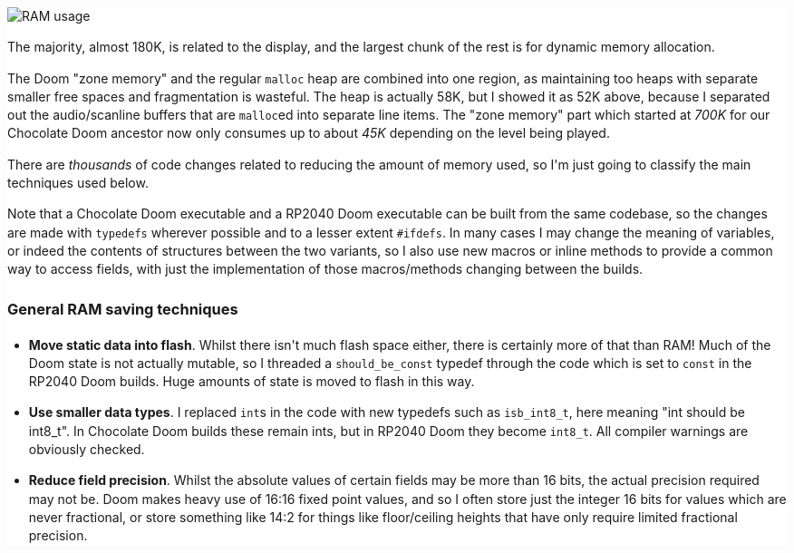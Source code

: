 ![RAM usage](ram.png)

The majority, almost 180K, is related to the display, and the largest chunk of the rest is for dynamic memory 
allocation.

The Doom "zone memory" and the regular `malloc` heap are combined into one region, as 
maintaining too heaps with separate smaller free spaces and fragmentation is wasteful. The heap is actually 58K, but 
I showed it as 52K above, because I separated out the audio/scanline buffers that are `malloc`ed into separate line 
items. The "zone memory" part which started at *700K* for our Chocolate Doom ancestor now only consumes up to about 
*45K* 
depending 
on the level being played. 

There are *thousands* of code changes related to reducing the amount of memory used, so I'm just going to classify the 
main techniques used below.

Note that a Chocolate Doom executable and a RP2040 Doom executable can be built from the same codebase, so the 
changes are made with `typedefs` wherever possible and to a lesser extent `#ifdefs`. In many cases I may change 
the meaning of variables, or indeed the contents of structures between the two variants, so I also use new macros or 
inline methods to provide a common way to access fields, with just the implementation of those macros/methods 
changing between the builds.  

### General RAM saving techniques

* **Move static data into flash**. Whilst there isn't much flash space either, there is certainly more of that than 
  RAM! 
  Much of 
  the Doom state is not actually mutable, so I threaded a `should_be_const` typedef through the code which is set to 
  `const` in the RP2040 Doom builds. Huge amounts of state is moved to flash in this way.

* **Use smaller data types**. I replaced `int`s in the code with new typedefs such as `isb_int8_t`, here meaning 
  "int should be int8_t". In Chocolate Doom builds these remain ints, but in RP2040 Doom they become `int8_t`. All 
  compiler warnings are obviously checked.

* **Reduce field precision**. Whilst the absolute values of certain fields may be more than 16 bits, the actual 
  precision required may not be. Doom makes heavy use of 16:16 fixed point values, and so I often store just the 
  integer 16 bits for values which are never fractional, or store something like 14:2 for things like floor/ceiling 
  heights that have only require limited fractional precision.
